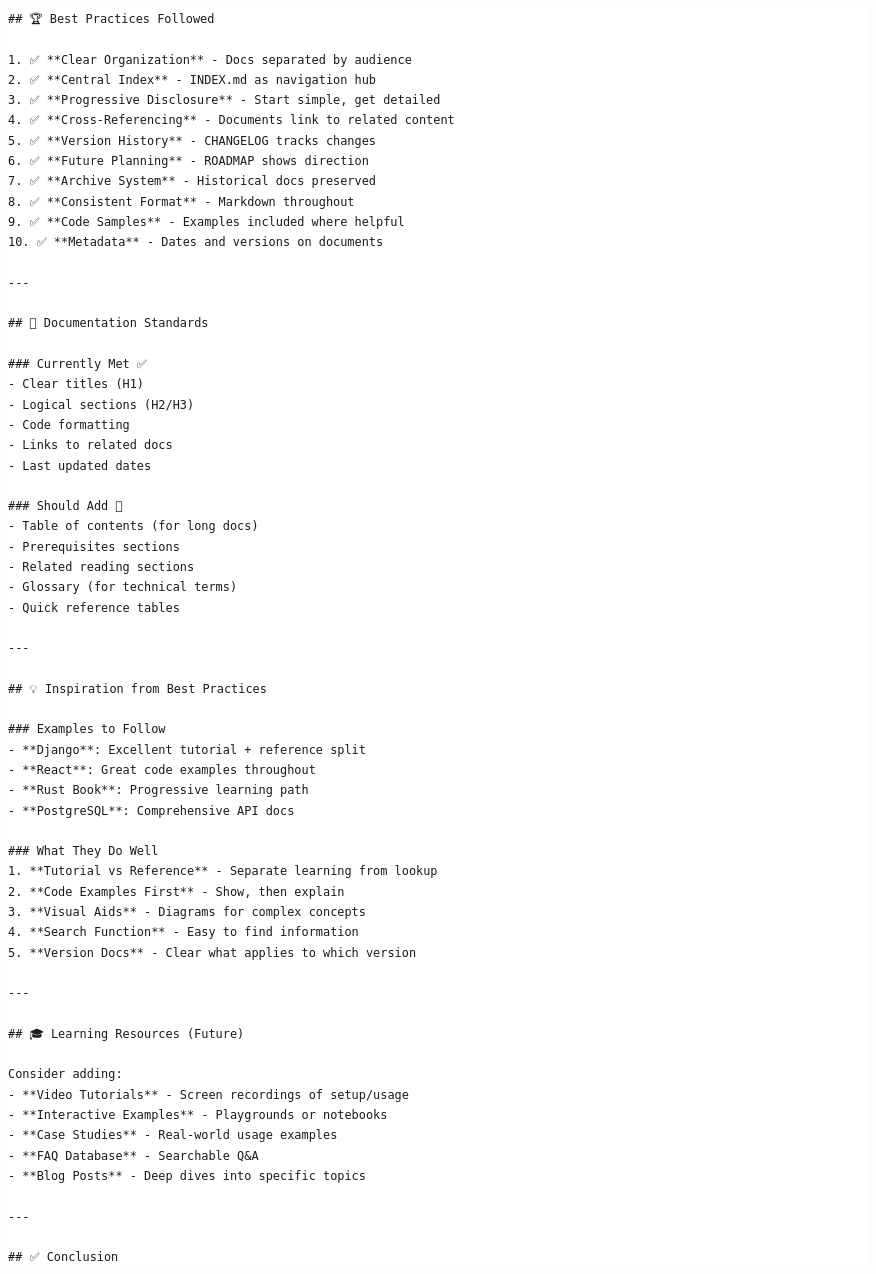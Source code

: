 ```
## 🏆 Best Practices Followed

1. ✅ **Clear Organization** - Docs separated by audience
2. ✅ **Central Index** - INDEX.md as navigation hub
3. ✅ **Progressive Disclosure** - Start simple, get detailed
4. ✅ **Cross-Referencing** - Documents link to related content
5. ✅ **Version History** - CHANGELOG tracks changes
6. ✅ **Future Planning** - ROADMAP shows direction
7. ✅ **Archive System** - Historical docs preserved
8. ✅ **Consistent Format** - Markdown throughout
9. ✅ **Code Samples** - Examples included where helpful
10. ✅ **Metadata** - Dates and versions on documents

---

## 📝 Documentation Standards

### Currently Met ✅
- Clear titles (H1)
- Logical sections (H2/H3)
- Code formatting
- Links to related docs
- Last updated dates

### Should Add 📝
- Table of contents (for long docs)
- Prerequisites sections
- Related reading sections
- Glossary (for technical terms)
- Quick reference tables

---

## 💡 Inspiration from Best Practices

### Examples to Follow
- **Django**: Excellent tutorial + reference split
- **React**: Great code examples throughout
- **Rust Book**: Progressive learning path
- **PostgreSQL**: Comprehensive API docs

### What They Do Well
1. **Tutorial vs Reference** - Separate learning from lookup
2. **Code Examples First** - Show, then explain
3. **Visual Aids** - Diagrams for complex concepts
4. **Search Function** - Easy to find information
5. **Version Docs** - Clear what applies to which version

---

## 🎓 Learning Resources (Future)

Consider adding:
- **Video Tutorials** - Screen recordings of setup/usage
- **Interactive Examples** - Playgrounds or notebooks
- **Case Studies** - Real-world usage examples
- **FAQ Database** - Searchable Q&A
- **Blog Posts** - Deep dives into specific topics

---

## ✅ Conclusion

```